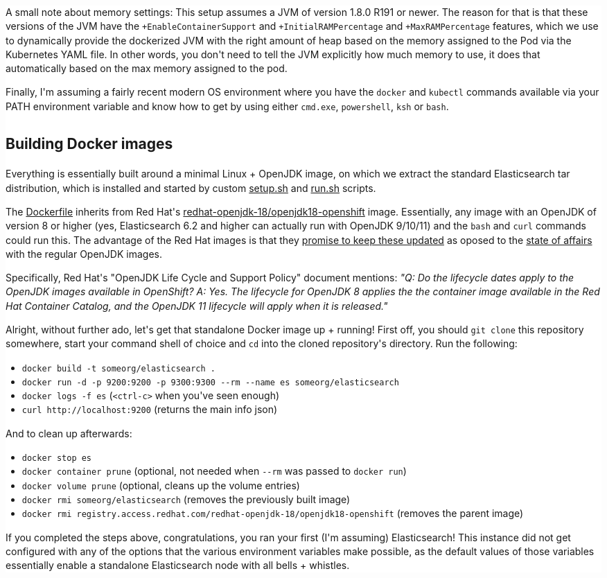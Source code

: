 A small note about memory settings: This setup assumes a JVM of version 1.8.0 R191 or newer. The reason for that is that these versions of the JVM have the `+EnableContainerSupport` and `+InitialRAMPercentage` and `+MaxRAMPercentage` features, which we use to dynamically provide the dockerized JVM with the right amount of heap based on the memory assigned to the Pod via the Kubernetes YAML file. In other words, you don't need to tell the JVM explicitly how much memory to use, it does that automatically based on the max memory assigned to the pod.

Finally, I'm assuming a fairly recent modern OS environment where you have the `docker` and `kubectl` commands available via your PATH environment variable and know how to get by using either `cmd.exe`, `powershell`, `ksh` or `bash`.


<a id="docker">

## Building Docker images

Everything is essentially built around a minimal Linux + OpenJDK image, on which we extract the standard Elasticsearch tar distribution, which is installed and started by custom [setup.sh](/scripts/setup.sh) and [run.sh](/scripts/run.sh) scripts.

The [Dockerfile](/Dockerfile) inherits from Red Hat's [redhat-openjdk-18/openjdk18-openshift](https://github.com/jboss-container-images/openjdk) image. Essentially, any image with an OpenJDK of version 8 or higher (yes, Elasticsearch 6.2 and higher can actually run with OpenJDK 9/10/11) and the `bash` and `curl` commands could run this. The advantage of the Red Hat images is that they [promise to keep these updated](https://access.redhat.com/articles/1299013) as oposed to the [state of affairs](https://blog.joda.org/2018/08/java-is-still-available-at-zero-cost.html) with the regular OpenJDK images.

Specifically, Red Hat's "OpenJDK Life Cycle and Support Policy" document mentions: *"Q: Do the lifecycle dates apply to the OpenJDK images available in OpenShift? A: Yes. The lifecycle for OpenJDK 8 applies the the container image available in the Red Hat Container Catalog, and the OpenJDK 11 lifecycle will apply when it is released."*

Alright, without further ado, let's get that standalone Docker image up + running! First off, you should `git clone` this repository somewhere, start your command shell of choice and `cd` into the cloned repository's directory. Run the following:

 * `docker build -t someorg/elasticsearch .`
 * `docker run -d -p 9200:9200 -p 9300:9300 --rm --name es someorg/elasticsearch`
 * `docker logs -f es` (`<ctrl-c>` when you've seen enough)
 * `curl http://localhost:9200` (returns the main info json)

And to clean up afterwards:

 * `docker stop es`
 * `docker container prune` (optional, not needed when `--rm` was passed to `docker run`)
 * `docker volume prune` (optional, cleans up the volume entries)
 * `docker rmi someorg/elasticsearch` (removes the previously built image)
 * `docker rmi registry.access.redhat.com/redhat-openjdk-18/openjdk18-openshift` (removes the parent image)

If you completed the steps above, congratulations, you ran your first (I'm assuming) Elasticsearch! This instance did not get configured with any of the options that the various environment variables make possible, as the default values of those variables essentially enable a standalone Elasticsearch node with all bells + whistles.
